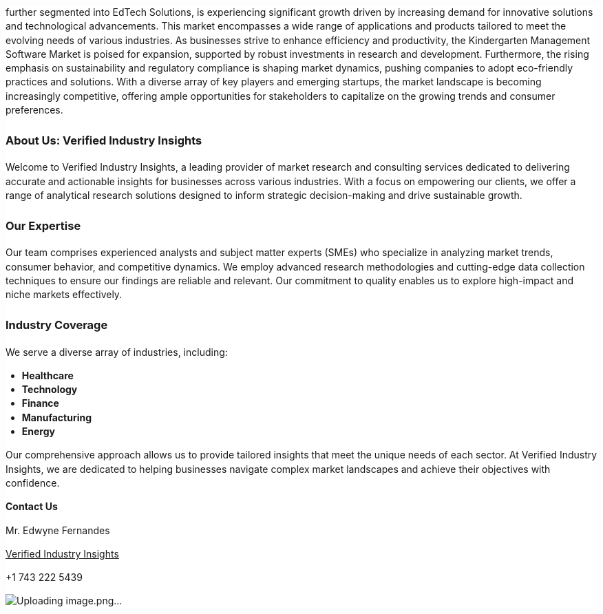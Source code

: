 further segmented into EdTech Solutions, is experiencing significant growth driven by increasing demand for innovative solutions and technological advancements. This market encompasses a wide range of applications and products tailored to meet the evolving needs of various industries. As businesses strive to enhance efficiency and productivity, the Kindergarten Management Software Market is poised for expansion, supported by robust investments in research and development. Furthermore, the rising emphasis on sustainability and regulatory compliance is shaping market dynamics, pushing companies to adopt eco-friendly practices and solutions. With a diverse array of key players and emerging startups, the market landscape is becoming increasingly competitive, offering ample opportunities for stakeholders to capitalize on the growing trends and consumer preferences.</p><h3>About Us: Verified Industry Insights</h3><p>Welcome to Verified Industry Insights, a leading provider of market research and consulting services dedicated to delivering accurate and actionable insights for businesses across various industries. With a focus on empowering our clients, we offer a range of analytical research solutions designed to inform strategic decision-making and drive sustainable growth.</p><h3>Our Expertise</h3><p>Our team comprises experienced analysts and subject matter experts (SMEs) who specialize in analyzing market trends, consumer behavior, and competitive dynamics. We employ advanced research methodologies and cutting-edge data collection techniques to ensure our findings are reliable and relevant. Our commitment to quality enables us to explore high-impact and niche markets effectively.</p><h3>Industry Coverage</h3><p>We serve a diverse array of industries, including:</p><ul><li><strong>Healthcare</strong></li><li><strong>Technology</strong></li><li><strong>Finance</strong></li><li><strong>Manufacturing</strong></li><li><strong>Energy</strong></li></ul><p>Our comprehensive approach allows us to provide tailored insights that meet the unique needs of each sector. At Verified Industry Insights, we are dedicated to helping businesses navigate complex market landscapes and achieve their objectives with confidence.</p><p><strong>Contact Us</strong></p><p>Mr. Edwyne Fernandes</p><p><a href="https://www.verifiedindustryinsights.com/">Verified Industry Insights</a></p><p>+1 743 222 5439</p>
![Uploading image.png…]()
